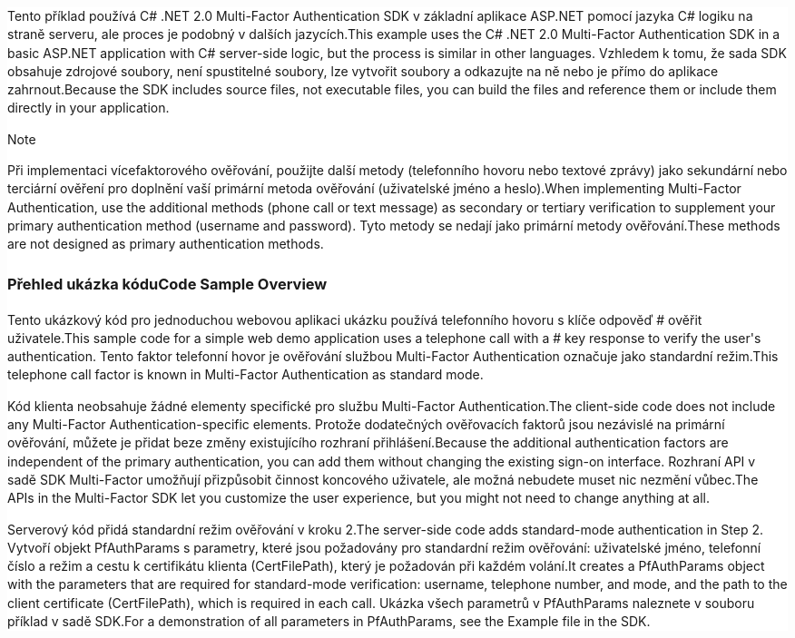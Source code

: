 <span data-ttu-id="ff971-167">Tento příklad používá C# .NET 2.0 Multi-Factor Authentication SDK v základní aplikace ASP.NET pomocí jazyka C# logiku na straně serveru, ale proces je podobný v dalších jazycích.</span><span class="sxs-lookup"><span data-stu-id="ff971-167">This example uses the C# .NET 2.0 Multi-Factor Authentication SDK in a basic ASP.NET application with C# server-side logic, but the process is similar in other languages.</span></span> <span data-ttu-id="ff971-168">Vzhledem k tomu, že sada SDK obsahuje zdrojové soubory, není spustitelné soubory, lze vytvořit soubory a odkazujte na ně nebo je přímo do aplikace zahrnout.</span><span class="sxs-lookup"><span data-stu-id="ff971-168">Because the SDK includes source files, not executable files, you can build the files and reference them or include them directly in your application.</span></span>

> [!NOTE]
> <span data-ttu-id="ff971-169">Při implementaci vícefaktorového ověřování, použijte další metody (telefonního hovoru nebo textové zprávy) jako sekundární nebo terciární ověření pro doplnění vaší primární metoda ověřování (uživatelské jméno a heslo).</span><span class="sxs-lookup"><span data-stu-id="ff971-169">When implementing Multi-Factor Authentication, use the additional methods (phone call or text message) as secondary or tertiary verification to supplement your primary authentication method (username and password).</span></span> <span data-ttu-id="ff971-170">Tyto metody se nedají jako primární metody ověřování.</span><span class="sxs-lookup"><span data-stu-id="ff971-170">These methods are not designed as primary authentication methods.</span></span>

### <a name="code-sample-overview"></a><span data-ttu-id="ff971-171">Přehled ukázka kódu</span><span class="sxs-lookup"><span data-stu-id="ff971-171">Code Sample Overview</span></span>
<span data-ttu-id="ff971-172">Tento ukázkový kód pro jednoduchou webovou aplikaci ukázku používá telefonního hovoru s klíče odpověď # ověřit uživatele.</span><span class="sxs-lookup"><span data-stu-id="ff971-172">This sample code for a simple web demo application uses a telephone call with a # key response to verify the user's authentication.</span></span> <span data-ttu-id="ff971-173">Tento faktor telefonní hovor je ověřování službou Multi-Factor Authentication označuje jako standardní režim.</span><span class="sxs-lookup"><span data-stu-id="ff971-173">This telephone call factor is known in Multi-Factor Authentication as standard mode.</span></span>

<span data-ttu-id="ff971-174">Kód klienta neobsahuje žádné elementy specifické pro službu Multi-Factor Authentication.</span><span class="sxs-lookup"><span data-stu-id="ff971-174">The client-side code does not include any Multi-Factor Authentication-specific elements.</span></span> <span data-ttu-id="ff971-175">Protože dodatečných ověřovacích faktorů jsou nezávislé na primární ověřování, můžete je přidat beze změny existujícího rozhraní přihlášení.</span><span class="sxs-lookup"><span data-stu-id="ff971-175">Because the additional authentication factors are independent of the primary authentication, you can add them without changing the existing sign-on interface.</span></span> <span data-ttu-id="ff971-176">Rozhraní API v sadě SDK Multi-Factor umožňují přizpůsobit činnost koncového uživatele, ale možná nebudete muset nic nezmění vůbec.</span><span class="sxs-lookup"><span data-stu-id="ff971-176">The APIs in the Multi-Factor SDK let you customize the user experience, but you might not need to change anything at all.</span></span>

<span data-ttu-id="ff971-177">Serverový kód přidá standardní režim ověřování v kroku 2.</span><span class="sxs-lookup"><span data-stu-id="ff971-177">The server-side code adds standard-mode authentication in Step 2.</span></span> <span data-ttu-id="ff971-178">Vytvoří objekt PfAuthParams s parametry, které jsou požadovány pro standardní režim ověřování: uživatelské jméno, telefonní číslo a režim a cestu k certifikátu klienta (CertFilePath), který je požadován při každém volání.</span><span class="sxs-lookup"><span data-stu-id="ff971-178">It creates a PfAuthParams object with the parameters that are required for standard-mode verification: username, telephone number, and mode, and the path to the client certificate (CertFilePath), which is required in each call.</span></span> <span data-ttu-id="ff971-179">Ukázka všech parametrů v PfAuthParams naleznete v souboru příklad v sadě SDK.</span><span class="sxs-lookup"><span data-stu-id="ff971-179">For a demonstration of all parameters in PfAuthParams, see the Example file in the SDK.</span></span>
